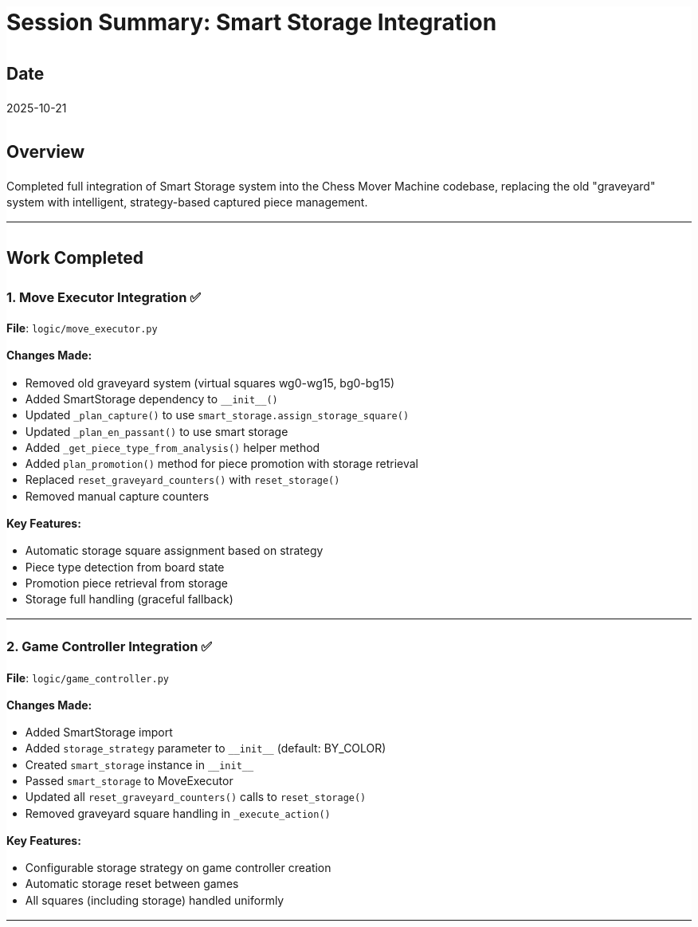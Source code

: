 # Session Summary: Smart Storage Integration

## Date
2025-10-21

## Overview
Completed full integration of Smart Storage system into the Chess Mover Machine codebase, replacing the old "graveyard" system with intelligent, strategy-based captured piece management.

---

## Work Completed

### 1. Move Executor Integration ✅

**File**: `logic/move_executor.py`

**Changes Made:**
- Removed old graveyard system (virtual squares wg0-wg15, bg0-bg15)
- Added SmartStorage dependency to `__init__()`
- Updated `_plan_capture()` to use `smart_storage.assign_storage_square()`
- Updated `_plan_en_passant()` to use smart storage
- Added `_get_piece_type_from_analysis()` helper method
- Added `plan_promotion()` method for piece promotion with storage retrieval
- Replaced `reset_graveyard_counters()` with `reset_storage()`
- Removed manual capture counters

**Key Features:**
- Automatic storage square assignment based on strategy
- Piece type detection from board state
- Promotion piece retrieval from storage
- Storage full handling (graceful fallback)

---

### 2. Game Controller Integration ✅

**File**: `logic/game_controller.py`

**Changes Made:**
- Added SmartStorage import
- Added `storage_strategy` parameter to `__init__` (default: BY_COLOR)
- Created `smart_storage` instance in `__init__`
- Passed `smart_storage` to MoveExecutor
- Updated all `reset_graveyard_counters()` calls to `reset_storage()`
- Removed graveyard square handling in `_execute_action()`

**Key Features:**
- Configurable storage strategy on game controller creation
- Automatic storage reset between games
- All squares (including storage) handled uniformly

---